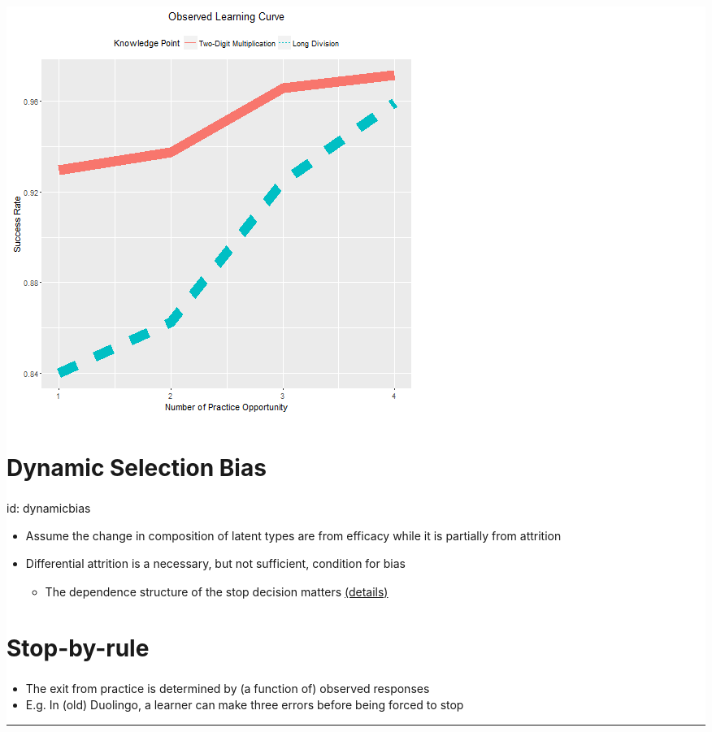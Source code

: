 ![plot of chunk unnamed-chunk-5](thesis-figure/unnamed-chunk-5-1.png)


Dynamic Selection Bias
=======================================================
id: dynamicbias
- Assume the change in composition of latent types are from efficacy while it is partially from attrition
    <!-- + Let the true efficacy be zero -->
    <!-- + Let learners without mastery be more likely to dropout -->
    <!--     - The proportion of learners without mastery descreases overtime -->
    <!-- + The learning curve -->
    <!--     - The true curve is flat -->
    <!--     - The observed curve has positive slope -->

- Differential attrition is a necessary, but not sufficient, condition for bias
    + The dependence structure of the stop decision matters [(details)](#/stop)

Stop-by-rule
=======================================================

- The exit from practice is determined by (a function of) observed responses
- E.g. In (old) Duolingo, a learner can make three errors before being forced to stop

***
